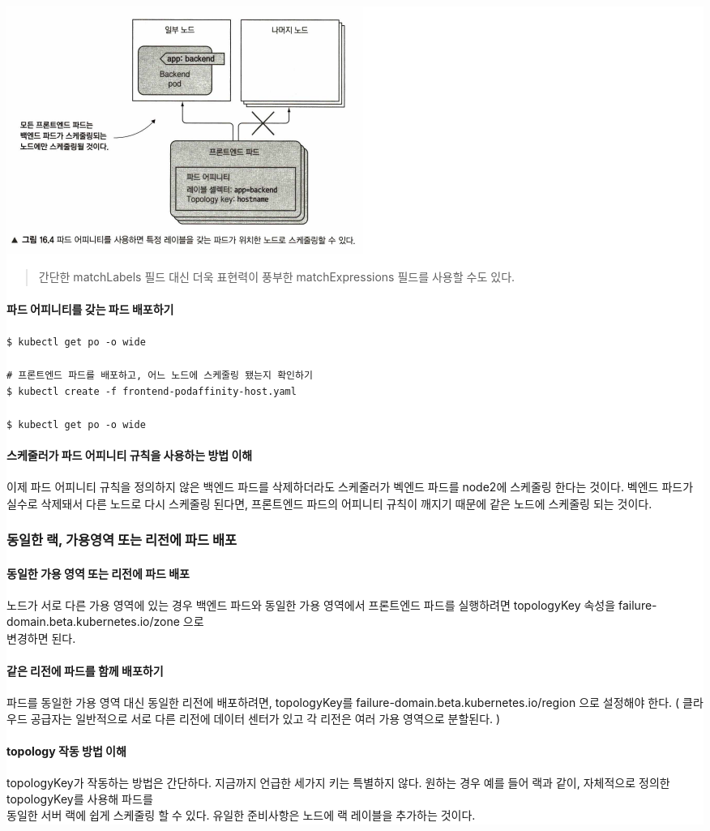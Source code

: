 ![](https://github.com/keepinmindsh/lines_kubernetes/blob/main/assets/k8s_affinity_003.png)

> 간단한 matchLabels 필드 대신 더욱 표현력이 풍부한 matchExpressions 필드를 사용할 수도 있다. 

#### 파드 어피니티를 갖는 파드 배포하기 

```shell
$ kubectl get po -o wide 

# 프론트엔드 파드를 배포하고, 어느 노드에 스케줄링 됐는지 확인하기 
$ kubectl create -f frontend-podaffinity-host.yaml 

$ kubectl get po -o wide 
```

#### 스케줄러가 파드 어피니티 규칙을 사용하는 방법 이해 

이제 파드 어피니티 규칙을 정의하지 않은 백엔드 파드를 삭제하더라도 스케줄러가 벡엔드 파드를 node2에 스케줄링 한다는 것이다. 
벡엔드 파드가 실수로 삭제돼서 다른 노드로 다시 스케줄링 된다면, 프론트엔드 파드의 어피니티 규칙이 깨지기 때문에 같은 노드에 스케줄링 되는 것이다. 

### 동일한 랙, 가용영역 또는 리전에 파드 배포

#### 동일한 가용 영역 또는 리전에 파드 배포 

노드가 서로 다른 가용 영역에 있는 경우 백엔드 파드와 동일한 가용 영역에서 프론트엔드 파드를 실행하려면 topologyKey 속성을 failure-domain.beta.kubernetes.io/zone 으로  
변경하면 된다.

#### 같은 리전에 파드를 함께 배포하기 

파드를 동일한 가용 영역 대신 동일한 리전에 배포하려면, topologyKey를 failure-domain.beta.kubernetes.io/region 으로 설정해야 한다.
( 클라우드 공급자는 일반적으로 서로 다른 리전에 데이터 센터가 있고 각 리전은 여러 가용 영역으로 분할된다. )

#### topology 작동 방법 이해 

topologyKey가 작동하는 방법은 간단하다. 지금까지 언급한 세가지 키는 특별하지 않다. 원하는 경우 예를 들어 랙과 같이, 자체적으로 정의한 topologyKey를 사용해 파드를  
동일한 서버 랙에 쉽게 스케줄링 할 수 있다. 유일한 준비사항은 노드에 랙 레이블을 추가하는 것이다. 
